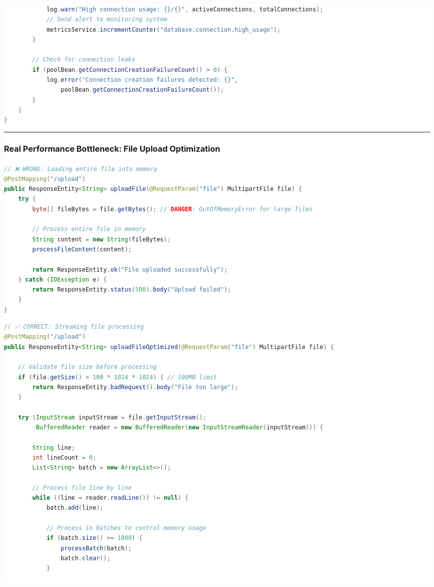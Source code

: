 ```java
            log.warn("High connection usage: {}/{}", activeConnections, totalConnections);
            // Send alert to monitoring system
            metricsService.incrementCounter("database.connection.high_usage");
        }
        
        // Check for connection leaks
        if (poolBean.getConnectionCreationFailureCount() > 0) {
            log.error("Connection creation failures detected: {}", 
                poolBean.getConnectionCreationFailureCount());
        }
    }
}
```

---

### **Real Performance Bottleneck: File Upload Optimization**

```java
// ❌ WRONG: Loading entire file into memory
@PostMapping("/upload")
public ResponseEntity<String> uploadFile(@RequestParam("file") MultipartFile file) {
    try {
        byte[] fileBytes = file.getBytes(); // DANGER: OutOfMemoryError for large files
        
        // Process entire file in memory
        String content = new String(fileBytes);
        processFileContent(content);
        
        return ResponseEntity.ok("File uploaded successfully");
    } catch (IOException e) {
        return ResponseEntity.status(500).body("Upload failed");
    }
}
```

```java
// ✅ CORRECT: Streaming file processing
@PostMapping("/upload")
public ResponseEntity<String> uploadFileOptimized(@RequestParam("file") MultipartFile file) {
    
    // Validate file size before processing
    if (file.getSize() > 100 * 1024 * 1024) { // 100MB limit
        return ResponseEntity.badRequest().body("File too large");
    }
    
    try (InputStream inputStream = file.getInputStream();
         BufferedReader reader = new BufferedReader(new InputStreamReader(inputStream))) {
        
        String line;
        int lineCount = 0;
        List<String> batch = new ArrayList<>();
        
        // Process file line by line
        while ((line = reader.readLine()) != null) {
            batch.add(line);
            
            // Process in batches to control memory usage
            if (batch.size() >= 1000) {
                processBatch(batch);
                batch.clear();
            }
            
```